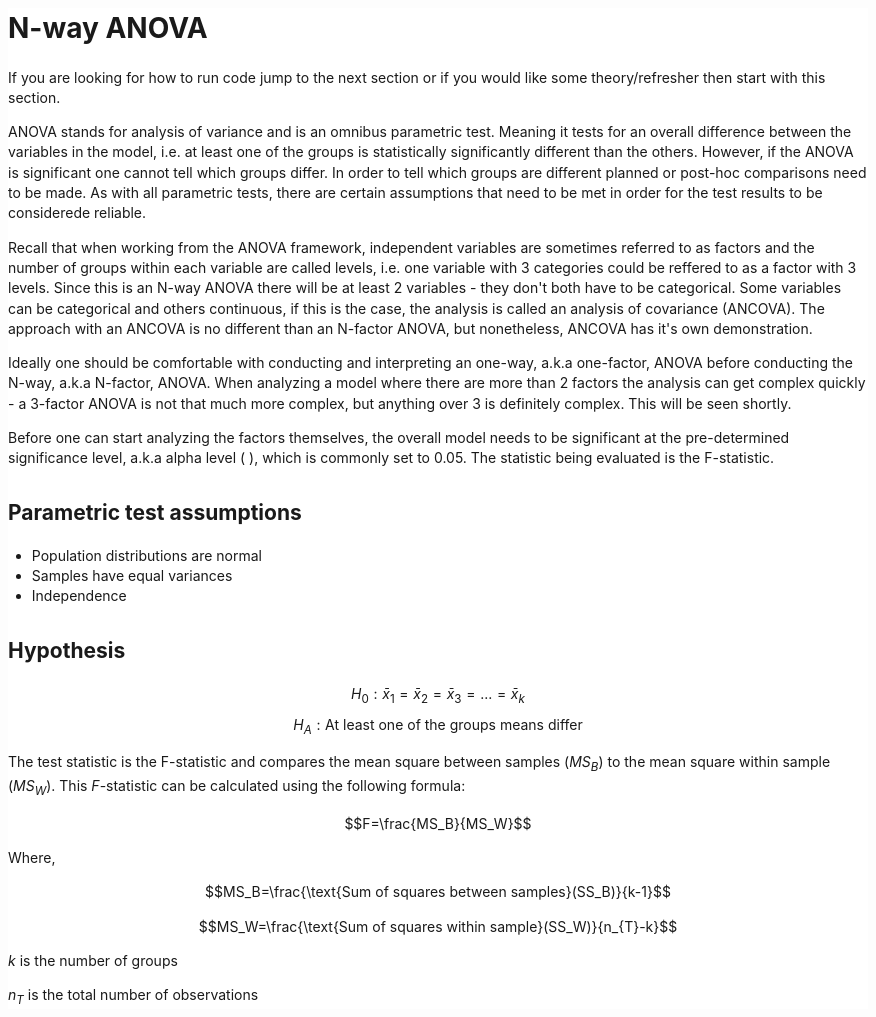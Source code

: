 # N-way ANOVA

If you are looking for how to run code jump to the next section or if you would like some theory/refresher then start with this section.

ANOVA stands for analysis of variance and is an omnibus parametric test. Meaning it tests for an overall difference between the variables in the model, i.e. at least one of the groups is statistically significantly different than the others. However, if the ANOVA is significant one cannot tell which groups differ. In order to tell which groups are different planned or post-hoc comparisons need to be made. As with all parametric tests, there are certain assumptions that need to be met in order for the test results to be considerede reliable.

Recall that when working from the ANOVA framework, independent variables are sometimes referred to as factors and the number of groups within each variable are called levels, i.e. one variable with 3 categories could be reffered to as a factor with 3 levels. Since this is an N-way ANOVA there will be at least 2 variables - they don't both have to be categorical. Some variables can be categorical and others continuous, if this is the case, the analysis is called an analysis of covariance (ANCOVA). The approach with an ANCOVA is no different than an N-factor ANOVA, but nonetheless, ANCOVA has it's own demonstration.

Ideally one should be comfortable with conducting and interpreting an one-way, a.k.a one-factor, ANOVA before conducting the N-way, a.k.a N-factor, ANOVA. When analyzing a model where there are more than 2 factors the analysis can get complex quickly - a 3-factor ANOVA is not that much more complex, but anything over 3 is definitely complex. This will be seen shortly.

Before one can start analyzing the factors themselves, the overall model needs to be significant at the pre-determined significance level, a.k.a alpha level (
), which is commonly set to 0.05. The statistic being evaluated is the F-statistic.

## Parametric test assumptions
* Population distributions are normal
* Samples have equal variances
* Independence

## Hypothesis

$$H_0:\bar{x}_1=\bar{x}_2=\bar{x}_3=...=\bar{x}_k$$
$$H_A: \text{At least one of the groups means differ}$$

The test statistic is the F-statistic and compares the mean square between samples $(MS_{B})$ to the mean square within sample $(MS_{W})$. This $F$-statistic can be calculated using the following formula: 

$$F=\frac{MS_B}{MS_W}$$

Where,
 
$$MS_B=\frac{\text{Sum of squares between samples}(SS_B)}{k-1}$$
 
$$MS_W=\frac{\text{Sum of squares within sample}(SS_W)}{n_{T}-k}$$

$k$ is the number of groups
    
$n_T$ is the total number of observations
